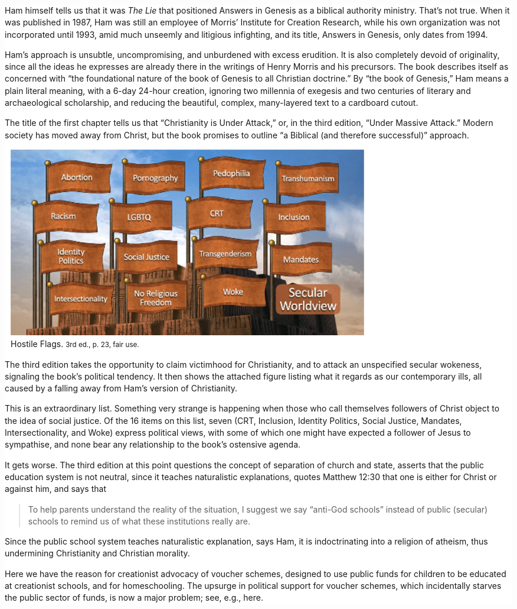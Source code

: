<p>Ham himself  tells us that it was <i>The Lie</i> that positioned Answers in Genesis as a biblical authority ministry. That’s not true. When it was published in 1987, Ham was still an employee of Morris’ Institute for Creation Research, while his own organization was not incorporated until 1993, amid much unseemly and litigious infighting, and its title, Answers in Genesis, only dates from 1994.</p>
<p>Ham’s approach is unsubtle, uncompromising, and unburdened with excess erudition. It is also completely devoid of originality, since all the ideas he expresses are already there in the writings of Henry Morris and his precursors. The book describes itself as concerned with “the foundational nature of the book of Genesis to all Christian doctrine.” By “the book of Genesis,” Ham means a plain literal meaning, with a 6-day 24-hour creation, ignoring two millennia of exegesis and two centuries of literary and archaeological scholarship, and reducing the beautiful, complex, many-layered text to a cardboard cutout.</p>
<p>The title of the first chapter tells us that “Christianity is Under Attack,” or, in the third edition, “Under Massive Attack.” Modern society has moved away from Christ, but the book promises to outline “a Biblical (and therefore successful)” approach.</p>

<figure class="on-the-left-side" style="margin-top: 10px; margin-right: 40px; margin-bottom: 10px; margin-left: 10px;">
<img src="/uploads/2024/Braterman_Lie_Hostile flags_600.jpg" alt="Hostile flags figure"/>
<figcaption>Hostile Flags. <small>3rd ed., p. 23, fair use. </small>
</figcaption>
</figure> 

<p>The third edition takes the opportunity to claim victimhood for Christianity, and to attack an unspecified secular wokeness, signaling the book’s political tendency. It then shows the attached figure listing what it regards as our contemporary ills, all caused by a falling away from Ham’s version of Christianity.</p>
<p>This is an extraordinary list. Something very strange is happening when those who call themselves followers of Christ object to the idea of social justice. Of the 16 items on this list, seven (CRT, Inclusion, Identity Politics, Social Justice, Mandates, Intersectionality, and Woke) express political views, with some of which one might have expected a follower of Jesus to sympathise, and none bear any relationship to the book’s ostensive agenda.</p>
<p>It gets worse. The third edition at this point questions the concept of separation of church and state, asserts that the public education system is not neutral, since it teaches naturalistic explanations, quotes Matthew 12:30 that one is either for Christ or against him, and says that</p>
<blockquote><p>To help parents understand the reality of the situation, I suggest we say “anti-God schools” instead of public (secular) schools to remind us of what these institutions really are.</p></blockquote>
<p>Since the public school system teaches naturalistic explanation, says Ham, it is indoctrinating into a religion of atheism, thus undermining Christianity and Christian morality.</p>
<p>Here we have the reason for creationist advocacy of voucher schemes, designed to use public funds for children to be educated at creationist schools, and for homeschooling. The upsurge in political support for voucher schemes, which incidentally starves the public sector of funds, is now a major problem; see, e.g., here. </p>